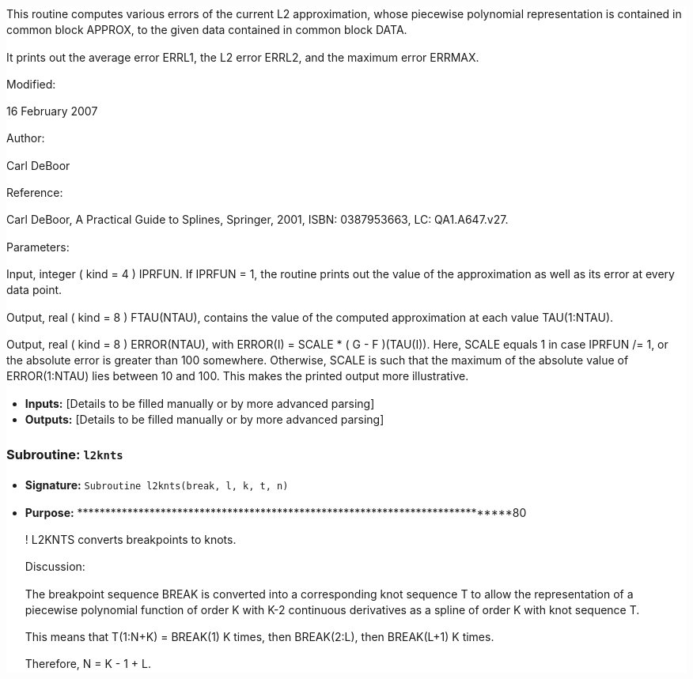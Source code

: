   This routine computes various errors of the current L2 approximation,
  whose piecewise polynomial representation is contained in common
  block APPROX, to the given data contained in common block DATA.

  It prints out the average error ERRL1, the L2 error ERRL2, and the
  maximum error ERRMAX.

  Modified:

  16 February 2007

  Author:

  Carl DeBoor

  Reference:

  Carl DeBoor,
  A Practical Guide to Splines,
  Springer, 2001,
  ISBN: 0387953663,
  LC: QA1.A647.v27.

  Parameters:

  Input, integer ( kind = 4 ) IPRFUN.  If IPRFUN = 1, the routine prints out
  the value of the approximation as well as its error at
  every data point.

  Output, real ( kind = 8 ) FTAU(NTAU), contains the value of the computed
  approximation at each value TAU(1:NTAU).

  Output, real ( kind = 8 ) ERROR(NTAU), with
  ERROR(I) = SCALE * ( G - F )(TAU(I)).  Here, SCALE equals 1
  in case IPRFUN /= 1, or the absolute error is greater than 100
  somewhere.  Otherwise, SCALE is such that the maximum of the
  absolute value of ERROR(1:NTAU) lies between 10 and 100.  This
  makes the printed output more illustrative.
- **Inputs:** [Details to be filled manually or by more advanced parsing]
- **Outputs:** [Details to be filled manually or by more advanced parsing]

### Subroutine: `l2knts`
- **Signature:** `Subroutine l2knts(break, l, k, t, n)`
- **Purpose:** *****************************************************************************80

  ! L2KNTS converts breakpoints to knots.

  Discussion:

  The breakpoint sequence BREAK is converted into a corresponding
  knot sequence T to allow the representation of a piecewise
  polynomial function of order K with K-2 continuous derivatives
  as a spline of order K with knot sequence T.

  This means that T(1:N+K) = BREAK(1) K times, then BREAK(2:L),
  then BREAK(L+1) K times.

  Therefore, N = K - 1 + L.
